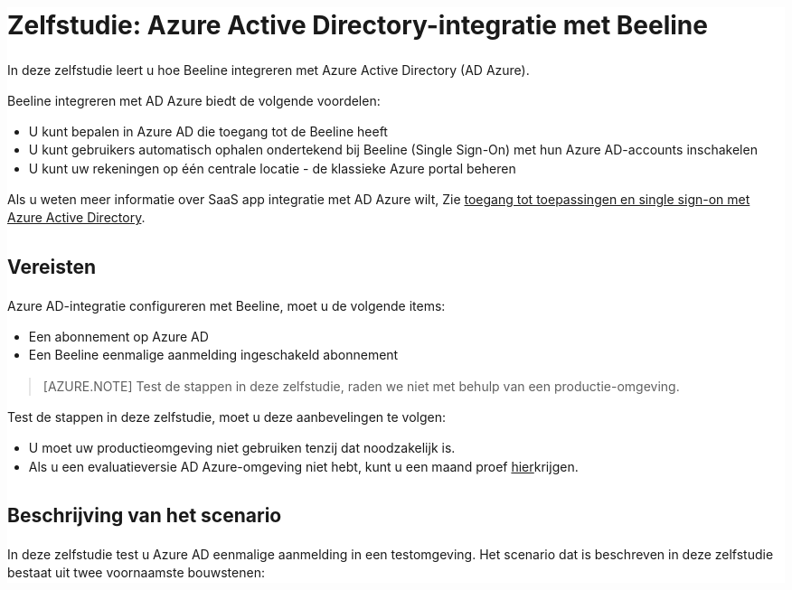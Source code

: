 <properties
    pageTitle="Zelfstudie: Azure Active Directory-integratie met Beeline | Microsoft Azure"
    description="Informatie over het configureren van eenmalige aanmelding tussen Azure Active Directory en Beeline."
    services="active-directory"
    documentationCenter=""
    authors="jeevansd"
    manager="femila"
    editor=""/>

<tags
    ms.service="active-directory"
    ms.workload="identity"
    ms.tgt_pltfrm="na"
    ms.devlang="na"
    ms.topic="article"
    ms.date="09/19/2016"
    ms.author="jeedes"/>


# <a name="tutorial-azure-active-directory-integration-with-beeline"></a>Zelfstudie: Azure Active Directory-integratie met Beeline

In deze zelfstudie leert u hoe Beeline integreren met Azure Active Directory (AD Azure).

Beeline integreren met AD Azure biedt de volgende voordelen:

- U kunt bepalen in Azure AD die toegang tot de Beeline heeft
- U kunt gebruikers automatisch ophalen ondertekend bij Beeline (Single Sign-On) met hun Azure AD-accounts inschakelen
- U kunt uw rekeningen op één centrale locatie - de klassieke Azure portal beheren

Als u weten meer informatie over SaaS app integratie met AD Azure wilt, Zie [toegang tot toepassingen en single sign-on met Azure Active Directory](active-directory-appssoaccess-whatis.md).

## <a name="prerequisites"></a>Vereisten

Azure AD-integratie configureren met Beeline, moet u de volgende items:

- Een abonnement op Azure AD
- Een Beeline eenmalige aanmelding ingeschakeld abonnement


> [AZURE.NOTE] Test de stappen in deze zelfstudie, raden we niet met behulp van een productie-omgeving.


Test de stappen in deze zelfstudie, moet u deze aanbevelingen te volgen:

- U moet uw productieomgeving niet gebruiken tenzij dat noodzakelijk is.
- Als u een evaluatieversie AD Azure-omgeving niet hebt, kunt u een maand proef [hier](https://azure.microsoft.com/pricing/free-trial/)krijgen.


## <a name="scenario-description"></a>Beschrijving van het scenario
In deze zelfstudie test u Azure AD eenmalige aanmelding in een testomgeving. Het scenario dat is beschreven in deze zelfstudie bestaat uit twee voornaamste bouwstenen:


[1]: ./media/active-directory-saas-beeline-tutorial/tutorial_general_01.png
[2]: ./media/active-directory-saas-beeline-tutorial/tutorial_general_02.png
[3]: ./media/active-directory-saas-beeline-tutorial/tutorial_general_03.png
[4]: ./media/active-directory-saas-beeline-tutorial/tutorial_general_04.png
[6]: ./media/active-directory-saas-beeline-tutorial/tutorial_general_05.png
[10]: ./media/active-directory-saas-beeline-tutorial/tutorial_general_06.png
[11]: ./media/active-directory-saas-beeline-tutorial/tutorial_general_07.png
[20]: ./media/active-directory-saas-beeline-tutorial/tutorial_general_100.png
[200]: ./media/active-directory-saas-beeline-tutorial/tutorial_general_200.png
[201]: ./media/active-directory-saas-beeline-tutorial/tutorial_general_201.png
[203]: ./media/active-directory-saas-beeline-tutorial/tutorial_general_203.png
[204]: ./media/active-directory-saas-beeline-tutorial/tutorial_general_204.png
[205]: ./media/active-directory-saas-beeline-tutorial/tutorial_general_205.png